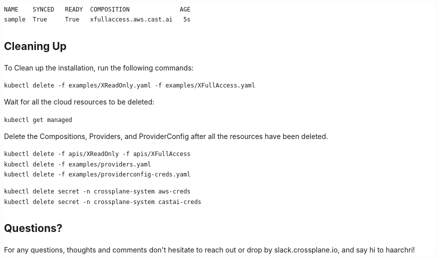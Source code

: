 ```console
NAME    SYNCED   READY  COMPOSITION              AGE
sample  True     True   xfullaccess.aws.cast.ai   5s
```

## Cleaning Up

To Clean up the installation, run the following commands:

```console
kubectl delete -f examples/XReadOnly.yaml -f examples/XFullAccess.yaml
```

Wait for all the cloud resources to be deleted:

```console
kubectl get managed
```

Delete the Compositions, Providers, and ProviderConfig after all the resources have been deleted.

```console
kubectl delete -f apis/XReadOnly -f apis/XFullAccess
kubectl delete -f examples/providers.yaml
kubectl delete -f examples/providerconfig-creds.yaml
```

```console
kubectl delete secret -n crossplane-system aws-creds
kubectl delete secret -n crossplane-system castai-creds
```

## Questions?

For any questions, thoughts and comments don't hesitate to reach out or drop by slack.crossplane.io, and say hi to haarchri!
